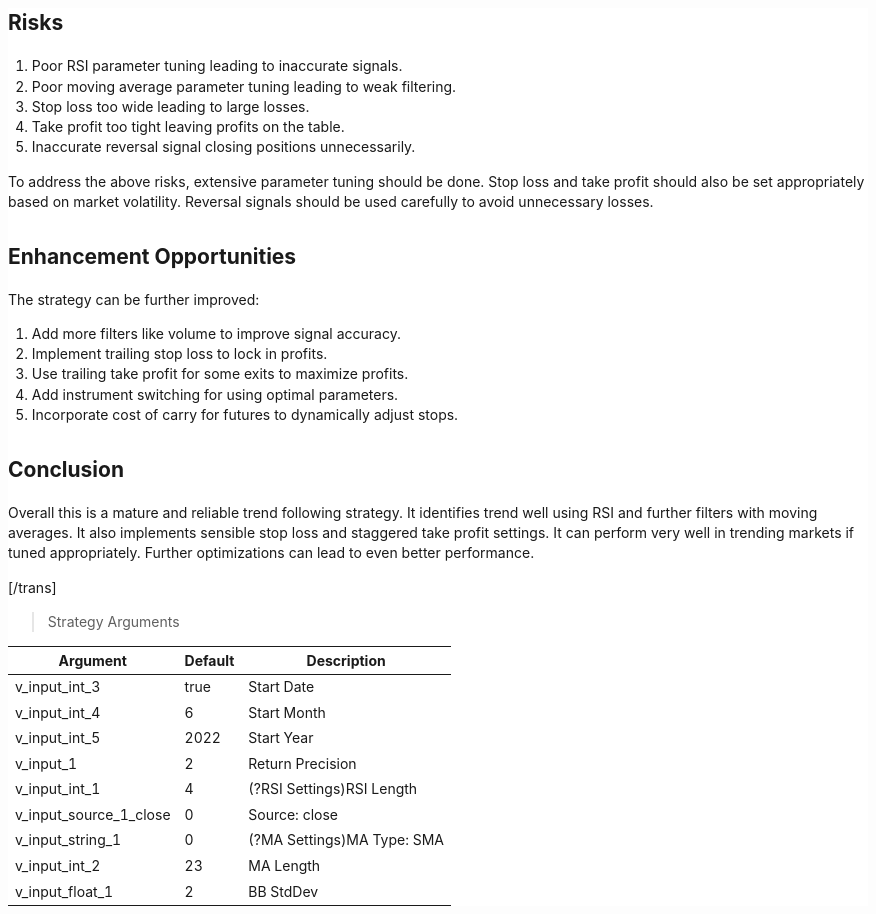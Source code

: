 ## Risks

1. Poor RSI parameter tuning leading to inaccurate signals.  
2. Poor moving average parameter tuning leading to weak filtering.
3. Stop loss too wide leading to large losses.
4. Take profit too tight leaving profits on the table.
5. Inaccurate reversal signal closing positions unnecessarily.  

To address the above risks, extensive parameter tuning should be done. Stop loss and take profit should also be set appropriately based on market volatility. Reversal signals should be used carefully to avoid unnecessary losses.

## Enhancement Opportunities 

The strategy can be further improved:

1. Add more filters like volume to improve signal accuracy.  
2. Implement trailing stop loss to lock in profits.  
3. Use trailing take profit for some exits to maximize profits.
4. Add instrument switching for using optimal parameters.
5. Incorporate cost of carry for futures to dynamically adjust stops.   

## Conclusion

Overall this is a mature and reliable trend following strategy. It identifies trend well using RSI and further filters with moving averages. It also implements sensible stop loss and staggered take profit settings. It can perform very well in trending markets if tuned appropriately. Further optimizations can lead to even better performance.

[/trans]

> Strategy Arguments



|Argument|Default|Description|
|----|----|----|
|v_input_int_3|true|Start Date|
|v_input_int_4|6|Start Month|
|v_input_int_5|2022|Start Year|
|v_input_1|2|Return Precision|
|v_input_int_1|4|(?RSI Settings)RSI Length|
|v_input_source_1_close|0|Source: close|high|low|open|hl2|hlc3|hlcc4|ohlc4|
|v_input_string_1|0|(?MA Settings)MA Type: SMA|Bollinger Bands|EMA|SMMA (RMA)|WMA|VWMA|
|v_input_int_2|23|MA Length|
|v_input_float_1|2|BB StdDev|
